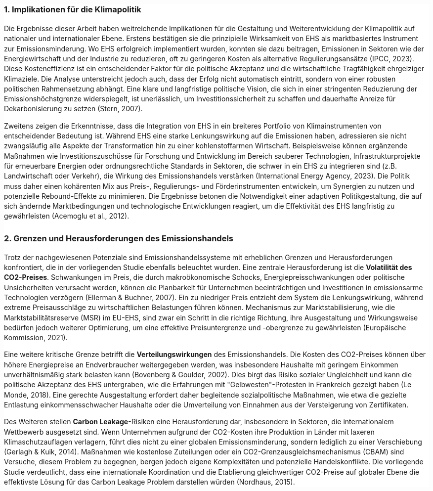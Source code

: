 ### 1. Implikationen für die Klimapolitik

Die Ergebnisse dieser Arbeit haben weitreichende Implikationen für die Gestaltung und Weiterentwicklung der Klimapolitik auf nationaler und internationaler Ebene. Erstens bestätigen sie die prinzipielle Wirksamkeit von EHS als marktbasiertes Instrument zur Emissionsminderung. Wo EHS erfolgreich implementiert wurden, konnten sie dazu beitragen, Emissionen in Sektoren wie der Energiewirtschaft und der Industrie zu reduzieren, oft zu geringeren Kosten als alternative Regulierungsansätze (IPCC, 2023). Diese Kosteneffizienz ist ein entscheidender Faktor für die politische Akzeptanz und die wirtschaftliche Tragfähigkeit ehrgeiziger Klimaziele. Die Analyse unterstreicht jedoch auch, dass der Erfolg nicht automatisch eintritt, sondern von einer robusten politischen Rahmensetzung abhängt. Eine klare und langfristige politische Vision, die sich in einer stringenten Reduzierung der Emissionshöchstgrenze widerspiegelt, ist unerlässlich, um Investitionssicherheit zu schaffen und dauerhafte Anreize für Dekarbonisierung zu setzen (Stern, 2007).

Zweitens zeigen die Erkenntnisse, dass die Integration von EHS in ein breiteres Portfolio von Klimainstrumenten von entscheidender Bedeutung ist. Während EHS eine starke Lenkungswirkung auf die Emissionen haben, adressieren sie nicht zwangsläufig alle Aspekte der Transformation hin zu einer kohlenstoffarmen Wirtschaft. Beispielsweise können ergänzende Maßnahmen wie Investitionszuschüsse für Forschung und Entwicklung im Bereich sauberer Technologien, Infrastrukturprojekte für erneuerbare Energien oder ordnungsrechtliche Standards in Sektoren, die schwer in ein EHS zu integrieren sind (z.B. Landwirtschaft oder Verkehr), die Wirkung des Emissionshandels verstärken (International Energy Agency, 2023). Die Politik muss daher einen kohärenten Mix aus Preis-, Regulierungs- und Förderinstrumenten entwickeln, um Synergien zu nutzen und potenzielle Rebound-Effekte zu minimieren. Die Ergebnisse betonen die Notwendigkeit einer adaptiven Politikgestaltung, die auf sich ändernde Marktbedingungen und technologische Entwicklungen reagiert, um die Effektivität des EHS langfristig zu gewährleisten (Acemoglu et al., 2012).

### 2. Grenzen und Herausforderungen des Emissionshandels

Trotz der nachgewiesenen Potenziale sind Emissionshandelssysteme mit erheblichen Grenzen und Herausforderungen konfrontiert, die in der vorliegenden Studie ebenfalls beleuchtet wurden. Eine zentrale Herausforderung ist die **Volatilität des CO2-Preises**. Schwankungen im Preis, die durch makroökonomische Schocks, Energiepreisschwankungen oder politische Unsicherheiten verursacht werden, können die Planbarkeit für Unternehmen beeinträchtigen und Investitionen in emissionsarme Technologien verzögern (Ellerman & Buchner, 2007). Ein zu niedriger Preis entzieht dem System die Lenkungswirkung, während extreme Preisausschläge zu wirtschaftlichen Belastungen führen können. Mechanismus zur Marktstabilisierung, wie die Marktstabilitätsreserve (MSR) im EU-EHS, sind zwar ein Schritt in die richtige Richtung, ihre Ausgestaltung und Wirkungsweise bedürfen jedoch weiterer Optimierung, um eine effektive Preisuntergrenze und -obergrenze zu gewährleisten (Europäische Kommission, 2021).

Eine weitere kritische Grenze betrifft die **Verteilungswirkungen** des Emissionshandels. Die Kosten des CO2-Preises können über höhere Energiepreise an Endverbraucher weitergegeben werden, was insbesondere Haushalte mit geringem Einkommen unverhältnismäßig stark belasten kann (Bovenberg & Goulder, 2002). Dies birgt das Risiko sozialer Ungleichheit und kann die politische Akzeptanz des EHS untergraben, wie die Erfahrungen mit "Gelbwesten"-Protesten in Frankreich gezeigt haben (Le Monde, 2018). Eine gerechte Ausgestaltung erfordert daher begleitende sozialpolitische Maßnahmen, wie etwa die gezielte Entlastung einkommensschwacher Haushalte oder die Umverteilung von Einnahmen aus der Versteigerung von Zertifikaten.

Des Weiteren stellen **Carbon Leakage**-Risiken eine Herausforderung dar, insbesondere in Sektoren, die internationalem Wettbewerb ausgesetzt sind. Wenn Unternehmen aufgrund der CO2-Kosten ihre Produktion in Länder mit laxeren Klimaschutzauflagen verlagern, führt dies nicht zu einer globalen Emissionsminderung, sondern lediglich zu einer Verschiebung (Gerlagh & Kuik, 2014). Maßnahmen wie kostenlose Zuteilungen oder ein CO2-Grenzausgleichsmechanismus (CBAM) sind Versuche, diesem Problem zu begegnen, bergen jedoch eigene Komplexitäten und potenzielle Handelskonflikte. Die vorliegende Studie verdeutlicht, dass eine internationale Koordination und die Etablierung gleichwertiger CO2-Preise auf globaler Ebene die effektivste Lösung für das Carbon Leakage Problem darstellen würden (Nordhaus, 2015).
